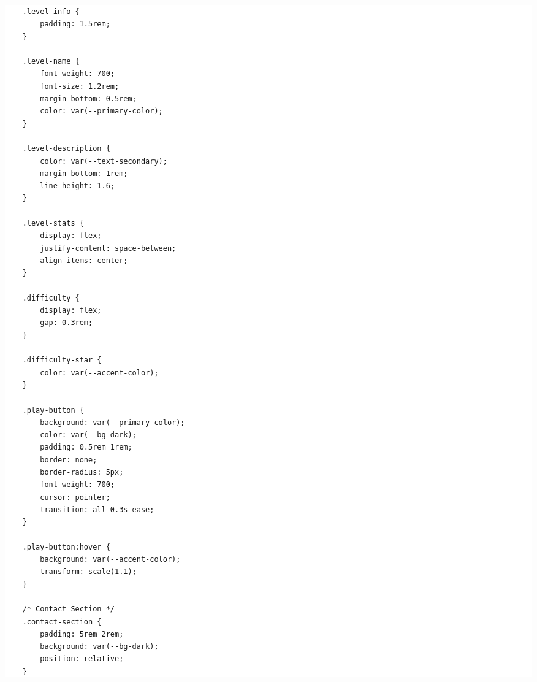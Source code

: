         .level-info {
            padding: 1.5rem;
        }
        
        .level-name {
            font-weight: 700;
            font-size: 1.2rem;
            margin-bottom: 0.5rem;
            color: var(--primary-color);
        }
        
        .level-description {
            color: var(--text-secondary);
            margin-bottom: 1rem;
            line-height: 1.6;
        }
        
        .level-stats {
            display: flex;
            justify-content: space-between;
            align-items: center;
        }
        
        .difficulty {
            display: flex;
            gap: 0.3rem;
        }
        
        .difficulty-star {
            color: var(--accent-color);
        }
        
        .play-button {
            background: var(--primary-color);
            color: var(--bg-dark);
            padding: 0.5rem 1rem;
            border: none;
            border-radius: 5px;
            font-weight: 700;
            cursor: pointer;
            transition: all 0.3s ease;
        }
        
        .play-button:hover {
            background: var(--accent-color);
            transform: scale(1.1);
        }
        
        /* Contact Section */
        .contact-section {
            padding: 5rem 2rem;
            background: var(--bg-dark);
            position: relative;
        }
        